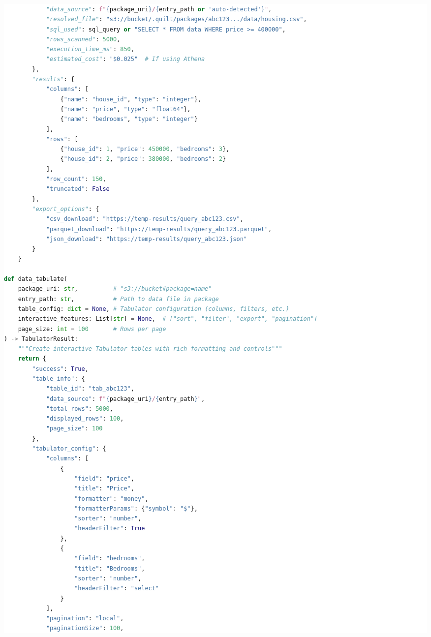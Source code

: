 ```python
            "data_source": f"{package_uri}/{entry_path or 'auto-detected'}",
            "resolved_file": "s3://bucket/.quilt/packages/abc123.../data/housing.csv",
            "sql_used": sql_query or "SELECT * FROM data WHERE price >= 400000",
            "rows_scanned": 5000,
            "execution_time_ms": 850,
            "estimated_cost": "$0.025"  # If using Athena
        },
        "results": {
            "columns": [
                {"name": "house_id", "type": "integer"},
                {"name": "price", "type": "float64"},
                {"name": "bedrooms", "type": "integer"}
            ],
            "rows": [
                {"house_id": 1, "price": 450000, "bedrooms": 3},
                {"house_id": 2, "price": 380000, "bedrooms": 2}
            ],
            "row_count": 150,
            "truncated": False
        },
        "export_options": {
            "csv_download": "https://temp-results/query_abc123.csv",
            "parquet_download": "https://temp-results/query_abc123.parquet",
            "json_download": "https://temp-results/query_abc123.json"
        }
    }

def data_tabulate(
    package_uri: str,          # "s3://bucket#package=name"
    entry_path: str,           # Path to data file in package
    table_config: dict = None, # Tabulator configuration (columns, filters, etc.)
    interactive_features: List[str] = None,  # ["sort", "filter", "export", "pagination"]
    page_size: int = 100       # Rows per page
) -> TabulatorResult:
    """Create interactive Tabulator tables with rich formatting and controls"""
    return {
        "success": True,
        "table_info": {
            "table_id": "tab_abc123",
            "data_source": f"{package_uri}/{entry_path}",
            "total_rows": 5000,
            "displayed_rows": 100,
            "page_size": 100
        },
        "tabulator_config": {
            "columns": [
                {
                    "field": "price",
                    "title": "Price", 
                    "formatter": "money",
                    "formatterParams": {"symbol": "$"},
                    "sorter": "number",
                    "headerFilter": True
                },
                {
                    "field": "bedrooms",
                    "title": "Bedrooms",
                    "sorter": "number",
                    "headerFilter": "select"
                }
            ],
            "pagination": "local",
            "paginationSize": 100,
```